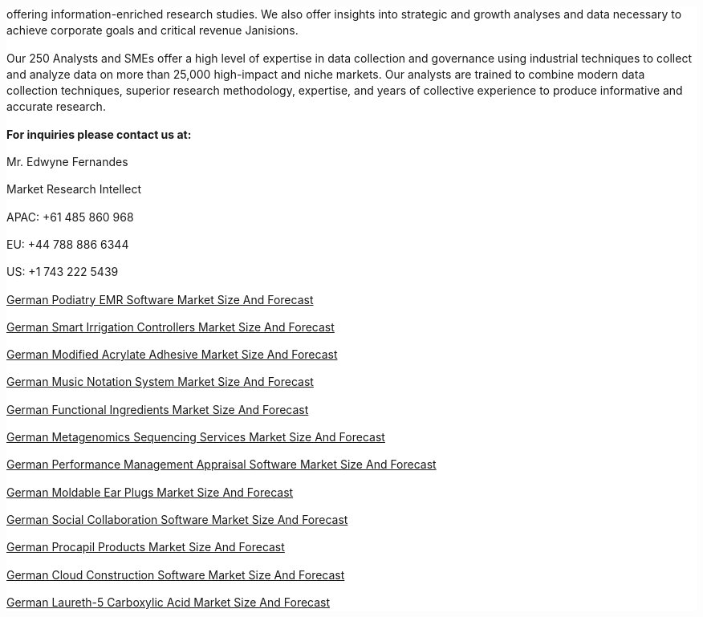 offering information-enriched research studies.&nbsp;</span>We also offer insights into strategic and growth analyses and data necessary to achieve corporate goals and critical revenue Janisions.</p><p><span class="">Our 250 Analysts and SMEs offer a high level of expertise in data collection and governance using industrial techniques to collect and analyze data on more than 25,000 high-impact and niche markets. Our analysts are trained to combine modern data collection techniques, superior research methodology, expertise, and years of collective experience to produce informative and accurate research.</span></p><p><strong>For inquiries please contact us at:</strong></p><p>Mr. Edwyne Fernandes</p><p>Market Research Intellect</p><p>APAC: +61 485 860 968</p><p>EU: +44 788 886 6344</p><p>US: +1 743 222 5439</p><p><a href="https://github.com/SaviSD/Press-Release-news/blob/main/Podiatry-EMR-Software-Market/China-Podiatry-EMR-Software-Market.md">German Podiatry EMR Software Market Size And Forecast</a></p><p><a href="https://github.com/SaviSD/Press-Release-news/blob/main/Smart-Irrigation-Controllers-Market/China-Smart-Irrigation-Controllers-Market.md">German Smart Irrigation Controllers Market Size And Forecast</a></p><p><a href="https://github.com/SaviSD/Press-Release-news/blob/main/Modified-Acrylate-Adhesive-Market/China-Modified-Acrylate-Adhesive-Market.md">German Modified Acrylate Adhesive Market Size And Forecast</a></p><p><a href="https://github.com/SaviSD/Press-Release-news/blob/main/Music-Notation-System-Market/China-Music-Notation-System-Market.md">German Music Notation System Market Size And Forecast</a></p><p><a href="https://github.com/SaviSD/Press-Release-news/blob/main/Functional-Ingredients-Market/China-Functional-Ingredients-Market.md">German Functional Ingredients Market Size And Forecast</a></p><p><a href="https://github.com/SaviSD/Press-Release-news/blob/main/Metagenomics-Sequencing-Services-Market/China-Metagenomics-Sequencing-Services-Market.md">German Metagenomics Sequencing Services Market Size And Forecast</a></p><p><a href="https://github.com/SaviSD/Press-Release-news/blob/main/Performance-Management-Appraisal-Software-Market/China-Performance-Management-Appraisal-Software-Market.md">German Performance Management Appraisal Software Market Size And Forecast</a></p><p><a href="https://github.com/SaviSD/Press-Release-news/blob/main/Moldable-Ear-Plugs-Market/China-Moldable-Ear-Plugs-Market.md">German Moldable Ear Plugs Market Size And Forecast</a></p><p><a href="https://github.com/SaviSD/Press-Release-news/blob/main/Social-Collaboration-Software-Market/China-Social-Collaboration-Software-Market.md">German Social Collaboration Software Market Size And Forecast</a></p><p><a href="https://github.com/SaviSD/Press-Release-news/blob/main/Procapil-Products-Market/China-Procapil-Products-Market.md">German Procapil Products Market Size And Forecast</a></p><p><a href="https://github.com/SaviSD/Press-Release-news/blob/main/Cloud-Construction-Software-Market/China-Cloud-Construction-Software-Market.md">German Cloud Construction Software Market Size And Forecast</a></p><p><a href="https://github.com/SaviSD/Press-Release-news/blob/main/Laureth-5-Carboxylic-Acid-Market/China-Laureth-5-Carboxylic-Acid-Market.md">German Laureth-5 Carboxylic Acid Market Size And Forecast</a></p>
